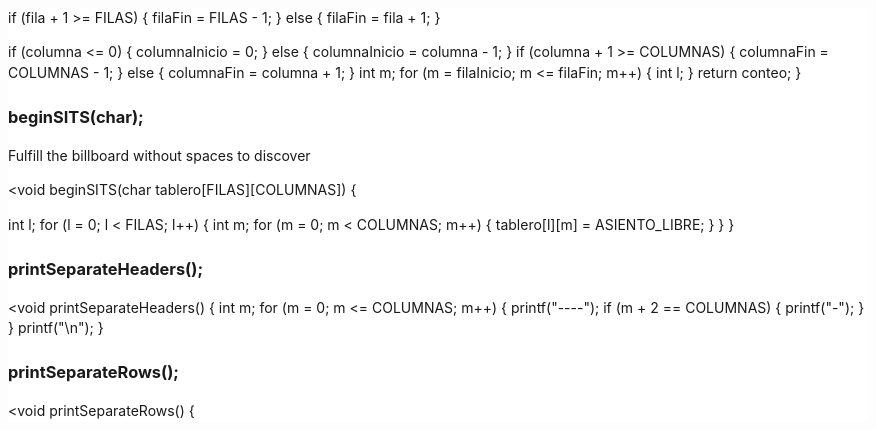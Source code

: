   if (fila + 1 >= FILAS) {
    filaFin = FILAS - 1;
  } else {
    filaFin = fila + 1;
  }

  if (columna <= 0) {
    columnaInicio = 0;
  } else {
    columnaInicio = columna - 1;
  }
  if (columna + 1 >= COLUMNAS) {
    columnaFin = COLUMNAS - 1;
  } else {
    columnaFin = columna + 1;
  }
  int m;
  for (m = filaInicio; m <= filaFin; m++) {
    int l;
  }
  return conteo;
}


### beginSITS(char);
Fulfill the billboard without spaces to discover

<void beginSITS(char tablero[FILAS][COLUMNAS]) {

  int l;
  for (l = 0; l < FILAS; l++) {
    int m;
    for (m = 0; m < COLUMNAS; m++) {
      tablero[l][m] =  ASIENTO_LIBRE;
    }
  }
 }


###  printSeparateHeaders();
<void printSeparateHeaders() {
  int m;
  for (m = 0; m <= COLUMNAS; m++) {
    printf("----");
    if (m + 2 == COLUMNAS) {
      printf("-");
    }
  }
  printf("\n");
}
>
### printSeparateRows();
<void printSeparateRows() {
